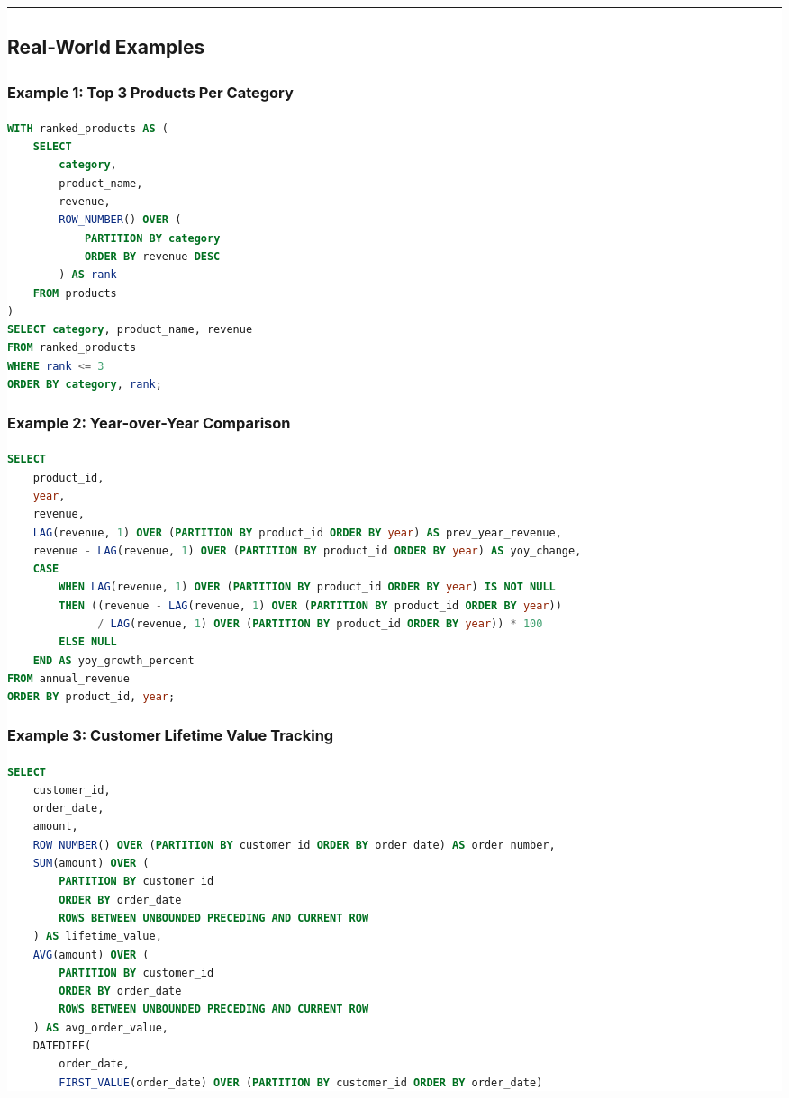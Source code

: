 ```sql
```

---

## Real-World Examples

### Example 1: Top 3 Products Per Category
```sql
WITH ranked_products AS (
    SELECT 
        category,
        product_name,
        revenue,
        ROW_NUMBER() OVER (
            PARTITION BY category 
            ORDER BY revenue DESC
        ) AS rank
    FROM products
)
SELECT category, product_name, revenue
FROM ranked_products
WHERE rank <= 3
ORDER BY category, rank;
```

### Example 2: Year-over-Year Comparison
```sql
SELECT 
    product_id,
    year,
    revenue,
    LAG(revenue, 1) OVER (PARTITION BY product_id ORDER BY year) AS prev_year_revenue,
    revenue - LAG(revenue, 1) OVER (PARTITION BY product_id ORDER BY year) AS yoy_change,
    CASE 
        WHEN LAG(revenue, 1) OVER (PARTITION BY product_id ORDER BY year) IS NOT NULL
        THEN ((revenue - LAG(revenue, 1) OVER (PARTITION BY product_id ORDER BY year)) 
              / LAG(revenue, 1) OVER (PARTITION BY product_id ORDER BY year)) * 100
        ELSE NULL
    END AS yoy_growth_percent
FROM annual_revenue
ORDER BY product_id, year;
```

### Example 3: Customer Lifetime Value Tracking
```sql
SELECT 
    customer_id,
    order_date,
    amount,
    ROW_NUMBER() OVER (PARTITION BY customer_id ORDER BY order_date) AS order_number,
    SUM(amount) OVER (
        PARTITION BY customer_id 
        ORDER BY order_date
        ROWS BETWEEN UNBOUNDED PRECEDING AND CURRENT ROW
    ) AS lifetime_value,
    AVG(amount) OVER (
        PARTITION BY customer_id 
        ORDER BY order_date
        ROWS BETWEEN UNBOUNDED PRECEDING AND CURRENT ROW
    ) AS avg_order_value,
    DATEDIFF(
        order_date,
        FIRST_VALUE(order_date) OVER (PARTITION BY customer_id ORDER BY order_date)
```